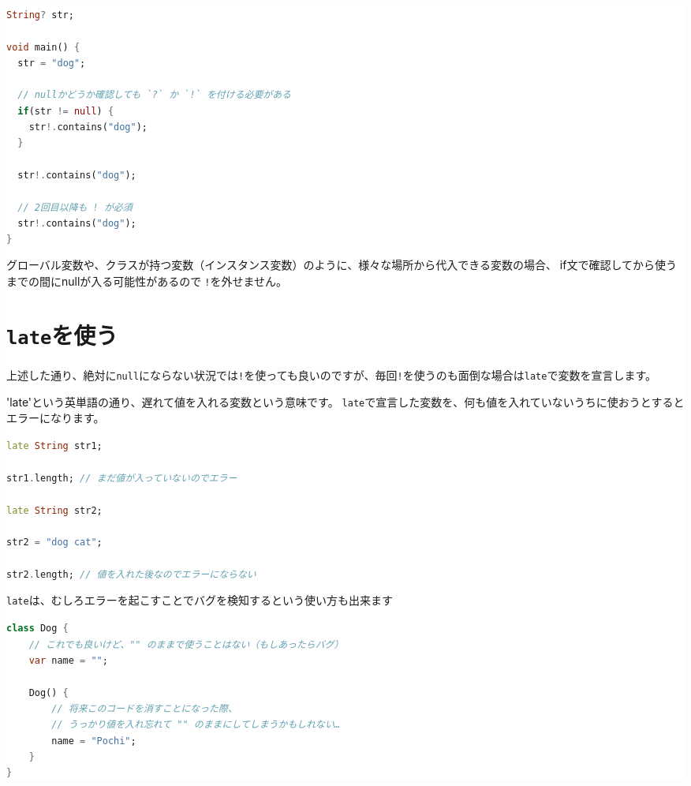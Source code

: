 ```dart
String? str;

void main() {
  str = "dog";
  
  // nullかどうか確認しても `?` か `!` を付ける必要がある
  if(str != null) {
    str!.contains("dog");
  }

  str!.contains("dog");

  // 2回目以降も ! が必須
  str!.contains("dog");
}
```

グローバル変数や、クラスが持つ変数（インスタンス変数）のように、様々な場所から代入できる変数の場合、
if文で確認してから使うまでの間にnullが入る可能性があるので `!`を外せません。

# `late`を使う

上述した通り、絶対に`null`にならない状況では`!`を使っても良いのですが、毎回`!`を使うのも面倒な場合は`late`で変数を宣言します。

'late'という英単語の通り、遅れて値を入れる変数という意味です。
`late`で宣言した変数を、何も値を入れていないうちに使おうとするとエラーになります。

```dart
late String str1;

str1.length; // まだ値が入っていないのでエラー

late String str2;

str2 = "dog cat";

str2.length; // 値を入れた後なのでエラーにならない
```

`late`は、むしろエラーを起こすことでバグを検知するという使い方も出来ます

```dart
class Dog {
    // これでも良いけど、"" のままで使うことはない（もしあったらバグ）
    var name = "";

    Dog() {
        // 将来このコードを消すことになった際、
        // うっかり値を入れ忘れて "" のままにしてしまうかもしれない…
        name = "Pochi";
    }
}
```
